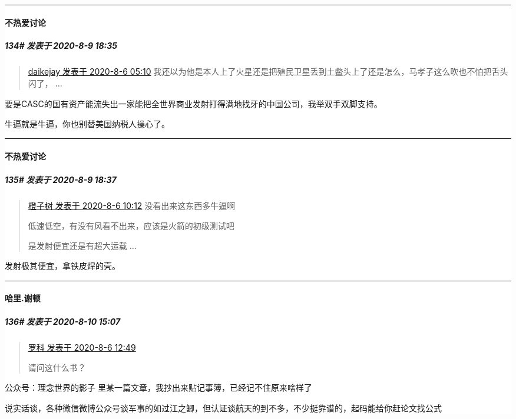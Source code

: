 



*****

####  不热爱讨论  
##### 134#       发表于 2020-8-9 18:35



<blockquote><a href="httphttps://bbs.saraba1st.com/2b/forum.php?mod=redirect&amp;goto=findpost&amp;pid=48331822&amp;ptid=1953183" target="_blank">daikejay 发表于 2020-8-6 05:10</a>
我还以为他是本人上了火星还是把殖民卫星丢到土鳖头上了还是怎么，马孝子这么吹也不怕把舌头闪了， ...</blockquote>
要是CASC的国有资产能流失出一家能把全世界商业发射打得满地找牙的中国公司，我举双手双脚支持。

牛逼就是牛逼，你也别替美国纳税人操心了。  







*****

####  不热爱讨论  
##### 135#       发表于 2020-8-9 18:37



<blockquote><a href="httphttps://bbs.saraba1st.com/2b/forum.php?mod=redirect&amp;goto=findpost&amp;pid=48333046&amp;ptid=1953183" target="_blank">橙子树 发表于 2020-8-6 10:12</a>
没看出来这东西多牛逼啊

低速低空，有没有风看不出来，应该是火箭的初级测试吧

是发射便宜还是有超大运载 ...</blockquote>
发射极其便宜，拿铁皮焊的壳。 







*****

####  哈里.谢顿  
##### 136#       发表于 2020-8-10 15:07



<blockquote><a href="httphttps://bbs.saraba1st.com/2b/forum.php?mod=redirect&amp;goto=findpost&amp;pid=48335095&amp;ptid=1953183" target="_blank">罗科 发表于 2020-8-6 12:49</a>

请问这什么书？</blockquote>
公众号：理念世界的影子 里某一篇文章，我抄出来贴记事簿，已经记不住原来啥样了


说实话谈，各种微信微博公众号谈军事的如过江之鲫，但认证谈航天的到不多，不少挺靠谱的，起码能给你赶论文找公式





